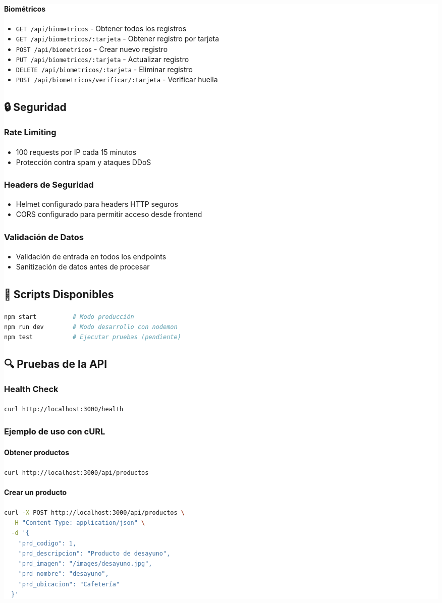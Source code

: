 #### Biométricos
- `GET /api/biometricos` - Obtener todos los registros
- `GET /api/biometricos/:tarjeta` - Obtener registro por tarjeta
- `POST /api/biometricos` - Crear nuevo registro
- `PUT /api/biometricos/:tarjeta` - Actualizar registro
- `DELETE /api/biometricos/:tarjeta` - Eliminar registro
- `POST /api/biometricos/verificar/:tarjeta` - Verificar huella

## 🔒 Seguridad

### Rate Limiting
- 100 requests por IP cada 15 minutos
- Protección contra spam y ataques DDoS

### Headers de Seguridad
- Helmet configurado para headers HTTP seguros
- CORS configurado para permitir acceso desde frontend

### Validación de Datos
- Validación de entrada en todos los endpoints
- Sanitización de datos antes de procesar

## 🚀 Scripts Disponibles

```bash
npm start          # Modo producción
npm run dev        # Modo desarrollo con nodemon
npm test           # Ejecutar pruebas (pendiente)
```

## 🔍 Pruebas de la API

### Health Check
```bash
curl http://localhost:3000/health
```

### Ejemplo de uso con cURL

#### Obtener productos
```bash
curl http://localhost:3000/api/productos
```

#### Crear un producto
```bash
curl -X POST http://localhost:3000/api/productos \
  -H "Content-Type: application/json" \
  -d '{
    "prd_codigo": 1,
    "prd_descripcion": "Producto de desayuno",
    "prd_imagen": "/images/desayuno.jpg",
    "prd_nombre": "desayuno",
    "prd_ubicacion": "Cafetería"
  }'
```
